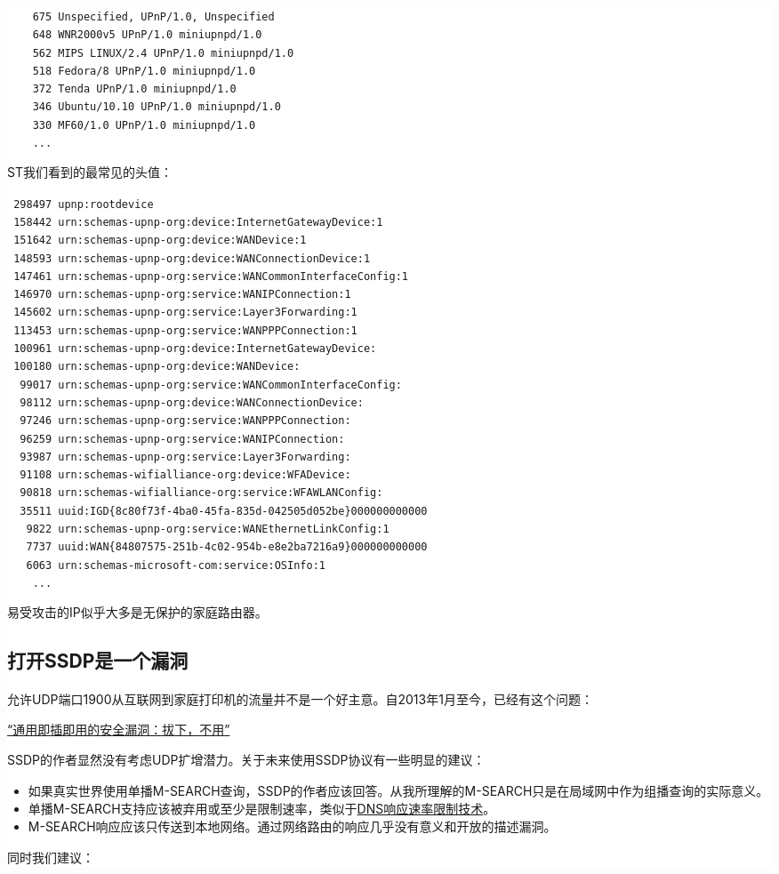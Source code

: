 ```text
    675 Unspecified, UPnP/1.0, Unspecified
    648 WNR2000v5 UPnP/1.0 miniupnpd/1.0
    562 MIPS LINUX/2.4 UPnP/1.0 miniupnpd/1.0
    518 Fedora/8 UPnP/1.0 miniupnpd/1.0
    372 Tenda UPnP/1.0 miniupnpd/1.0
    346 Ubuntu/10.10 UPnP/1.0 miniupnpd/1.0
    330 MF60/1.0 UPnP/1.0 miniupnpd/1.0
    ...
```

ST我们看到的最常见的头值：

```text
 298497 upnp:rootdevice
 158442 urn:schemas-upnp-org:device:InternetGatewayDevice:1
 151642 urn:schemas-upnp-org:device:WANDevice:1
 148593 urn:schemas-upnp-org:device:WANConnectionDevice:1
 147461 urn:schemas-upnp-org:service:WANCommonInterfaceConfig:1
 146970 urn:schemas-upnp-org:service:WANIPConnection:1
 145602 urn:schemas-upnp-org:service:Layer3Forwarding:1
 113453 urn:schemas-upnp-org:service:WANPPPConnection:1
 100961 urn:schemas-upnp-org:device:InternetGatewayDevice:
 100180 urn:schemas-upnp-org:device:WANDevice:
  99017 urn:schemas-upnp-org:service:WANCommonInterfaceConfig:
  98112 urn:schemas-upnp-org:device:WANConnectionDevice:
  97246 urn:schemas-upnp-org:service:WANPPPConnection:
  96259 urn:schemas-upnp-org:service:WANIPConnection:
  93987 urn:schemas-upnp-org:service:Layer3Forwarding:
  91108 urn:schemas-wifialliance-org:device:WFADevice:
  90818 urn:schemas-wifialliance-org:service:WFAWLANConfig:
  35511 uuid:IGD{8c80f73f-4ba0-45fa-835d-042505d052be}000000000000
   9822 urn:schemas-upnp-org:service:WANEthernetLinkConfig:1
   7737 uuid:WAN{84807575-251b-4c02-954b-e8e2ba7216a9}000000000000
   6063 urn:schemas-microsoft-com:service:OSInfo:1
    ...
```

易受攻击的IP似乎大多是无保护的家庭路由器。

## 打开SSDP是一个漏洞

允许UDP端口1900从互联网到家庭打印机的流量并不是一个好主意。自2013年1月至今，已经有这个问题：

[“通用即插即用的安全漏洞：拔下，不用”](https://link.zhihu.com/?target=https%3A//community.rapid7.com/community/infosec/blog/2013/01/29/security-flaws-in-universal-plug-and-play-unplug-dont-play)

SSDP的作者显然没有考虑UDP扩增潜力。关于未来使用SSDP协议有一些明显的建议：

- 如果真实世界使用单播M-SEARCH查询，SSDP的作者应该回答。从我所理解的M-SEARCH只是在局域网中作为组播查询的实际意义。
- 单播M-SEARCH支持应该被弃用或至少是限制速率，类似于[DNS响应速率限制技术](https://link.zhihu.com/?target=http%3A//www.redbarn.org/dns/ratelimits)。
- M-SEARCH响应应该只传送到本地网络。通过网络路由的响应几乎没有意义和开放的描述漏洞。

同时我们建议：
